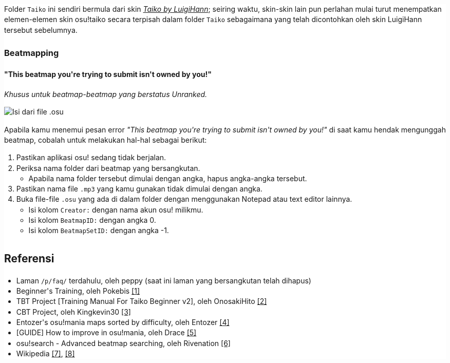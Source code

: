 Folder `Taiko` ini sendiri bermula dari skin *[Taiko by LuigiHann](https://osu.ppy.sh/community/forums/topics/41319)*; seiring waktu, skin-skin lain pun perlahan mulai turut menempatkan elemen-elemen skin osu!taiko secara terpisah dalam folder `Taiko` sebagaimana yang telah dicontohkan oleh skin LuigiHann tersebut sebelumnya.

### Beatmapping

#### "This beatmap you're trying to submit isn't owned by you!"

*Khusus untuk beatmap-beatmap yang berstatus Unranked.*

![Isi dari file .osu](/wiki/shared/Beatmap_not_owned.png "Isi dari file .osu")

Apabila kamu menemui pesan error *"This beatmap you're trying to submit isn't owned by you!"* di saat kamu hendak mengunggah beatmap, cobalah untuk melakukan hal-hal sebagai berikut:

1. Pastikan aplikasi osu! sedang tidak berjalan.
2. Periksa nama folder dari beatmap yang bersangkutan.
   - Apabila nama folder tersebut dimulai dengan angka, hapus angka-angka tersebut.
3. Pastikan nama file `.mp3` yang kamu gunakan tidak dimulai dengan angka.
4. Buka file-file `.osu` yang ada di dalam folder dengan menggunakan Notepad atau text editor lainnya.
   - Isi kolom `Creator:` dengan nama akun osu! milikmu.
   - Isi kolom `BeatmapID:` dengan angka 0.
   - Isi kolom `BeatmapSetID:` dengan angka -1.

## Referensi

- Laman `/p/faq/` terdahulu, oleh peppy (saat ini laman yang bersangkutan telah dihapus)
- Beginner's Training, oleh Pokebis [\[1\]](https://osu.ppy.sh/community/forums/topics/5456 "Beginner Training by Pokebis")
- TBT Project \[Training Manual For Taiko Beginner v2\], oleh OnosakiHito [\[2\]](https://osu.ppy.sh/community/forums/topics/175867 "TBT Project \[Training Manual For Taiko Beginner v2\] by OnosakiHito")
- CBT Project, oleh Kingkevin30 [\[3\]](https://osu.ppy.sh/community/forums/topics/131067 "CBT Project by Kingkevin30")
- Entozer's osu!mania maps sorted by difficulty, oleh Entozer [\[4\]](https://osu.ppy.sh/community/forums/topics/147552 "osu!mania maps, sorted by difficulty by Entozer")
- \[GUIDE\] How to improve in osu!mania, oleh Drace [\[5\]](https://osu.ppy.sh/community/forums/topics/147552 "\[GUIDE\] How to improve in osu!mania by Drace")
- osu!search - Advanced beatmap searching, oleh Rivenation [\[6\]](https://osu.ppy.sh/community/forums/topics/380485 "osu!search - Advanced beatmap searching by Rivenation")
- Wikipedia [\[7\]](https://en.wikipedia.org/wiki/Osu!_Tatakae!_Ouendan), [\[8\]](https://en.wikipedia.org/wiki/Taiko_no_Tatsujin)

[osu! icon]: /wiki/shared/mode/osu.png
[osu!taiko icon]: /wiki/shared/mode/taiko.png
[osu!catch icon]: /wiki/shared/mode/catch.png
[osu!mania icon]: /wiki/shared/mode/mania.png
